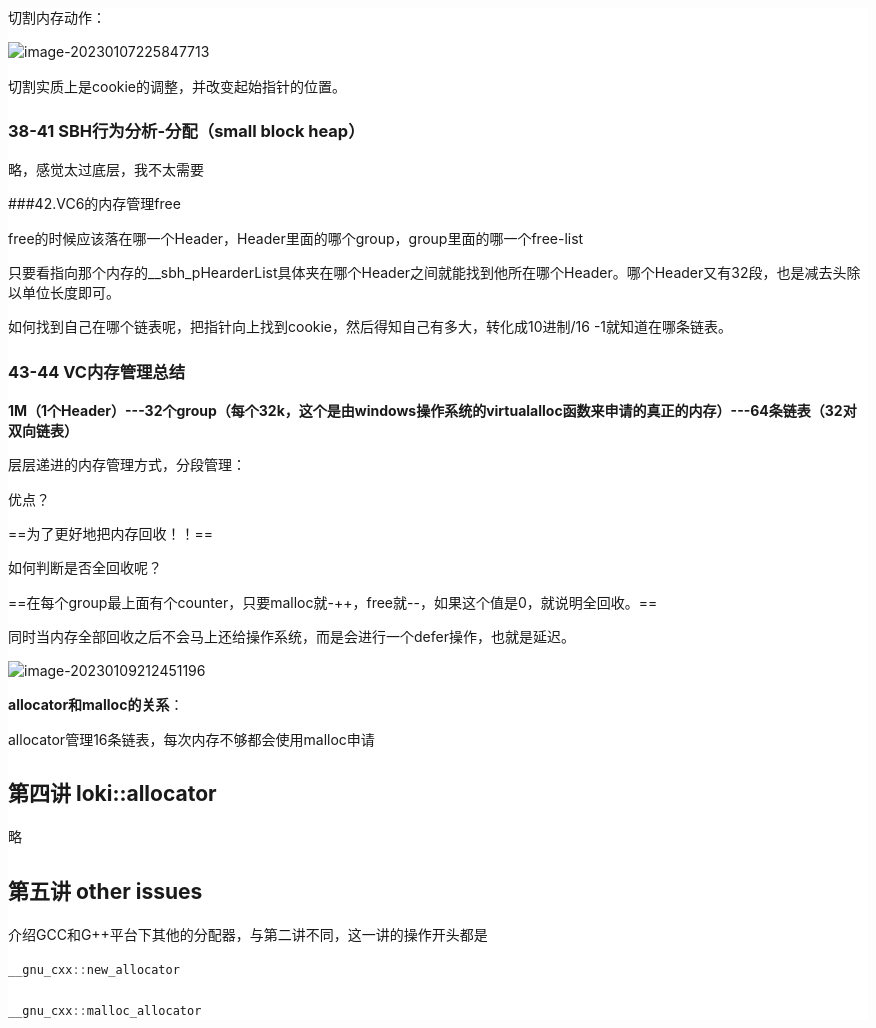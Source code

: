 

切割内存动作：

![image-20230107225847713](C:\Users\gaohan\AppData\Roaming\Typora\typora-user-images\image-20230107225847713.png)

切割实质上是cookie的调整，并改变起始指针的位置。



### 38-41 SBH行为分析-分配（small block heap）

略，感觉太过底层，我不太需要



###42.VC6的内存管理free

free的时候应该落在哪一个Header，Header里面的哪个group，group里面的哪一个free-list

只要看指向那个内存的__sbh_pHearderList具体夹在哪个Header之间就能找到他所在哪个Header。哪个Header又有32段，也是减去头除以单位长度即可。

如何找到自己在哪个链表呢，把指针向上找到cookie，然后得知自己有多大，转化成10进制/16 -1就知道在哪条链表。

### 43-44 VC内存管理总结

**1M（1个Header）---32个group（每个32k，这个是由windows操作系统的virtualalloc函数来申请的真正的内存）---64条链表（32对双向链表）**

层层递进的内存管理方式，分段管理：

优点？

==为了更好地把内存回收！！==

如何判断是否全回收呢？

==在每个group最上面有个counter，只要malloc就-++，free就--，如果这个值是0，就说明全回收。==



同时当内存全部回收之后不会马上还给操作系统，而是会进行一个defer操作，也就是延迟。

![image-20230109212451196](C:\Users\gaohan\AppData\Roaming\Typora\typora-user-images\image-20230109212451196.png)



**allocator和malloc的关系**：

allocator管理16条链表，每次内存不够都会使用malloc申请

## 第四讲 loki::allocator

略

## 第五讲 other issues

介绍GCC和G++平台下其他的分配器，与第二讲不同，这一讲的操作开头都是

```cpp
__gnu_cxx::new_allocator
    
__gnu_cxx::malloc_allocator
```
